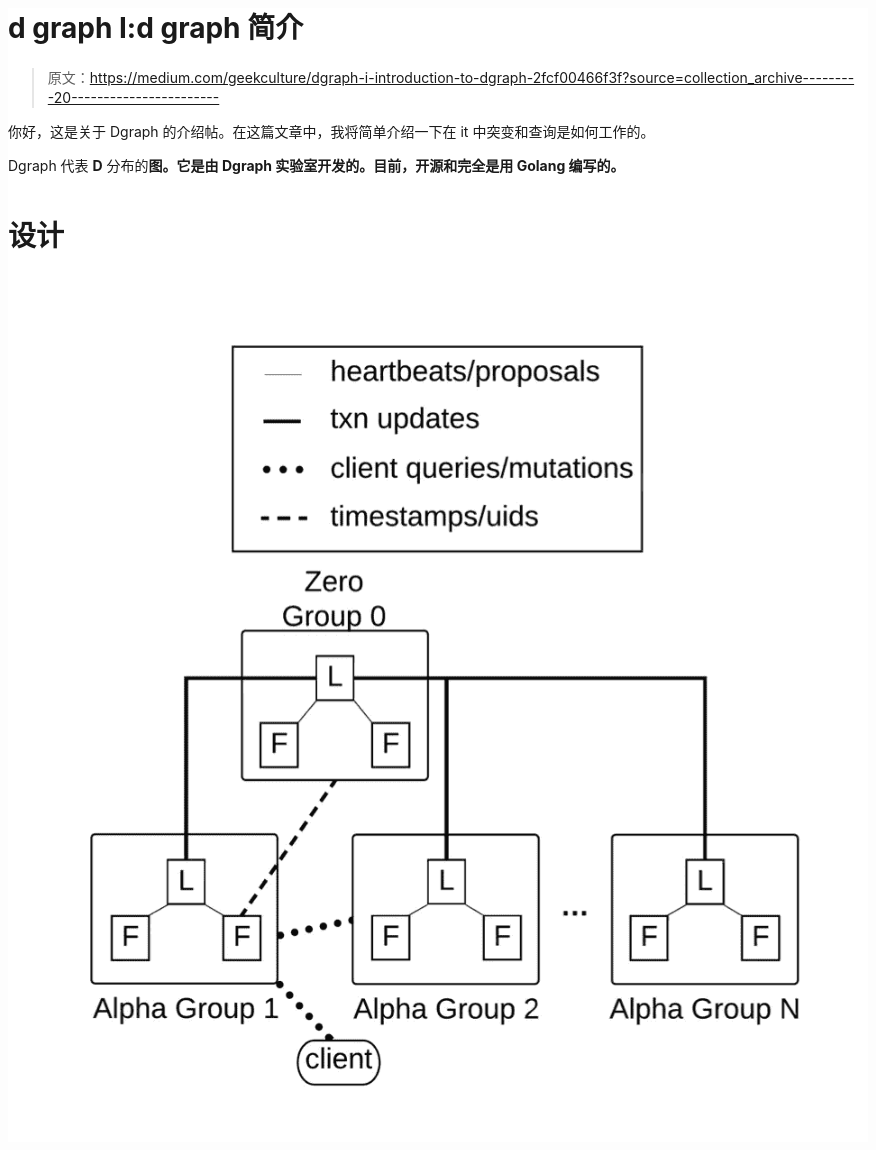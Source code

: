 # d graph I:d graph 简介

> 原文：<https://medium.com/geekculture/dgraph-i-introduction-to-dgraph-2fcf00466f3f?source=collection_archive---------20----------------------->

你好，这是关于 Dgraph 的介绍帖。在这篇文章中，我将简单介绍一下在 it 中突变和查询是如何工作的。

Dgraph 代表 **D** 分布的**图。它是由 Dgraph 实验室开发的。目前，开源和完全是用 Golang 编写的。**

# 设计

![](img/372be29eaa55051ed860b05b571e3862.png)
